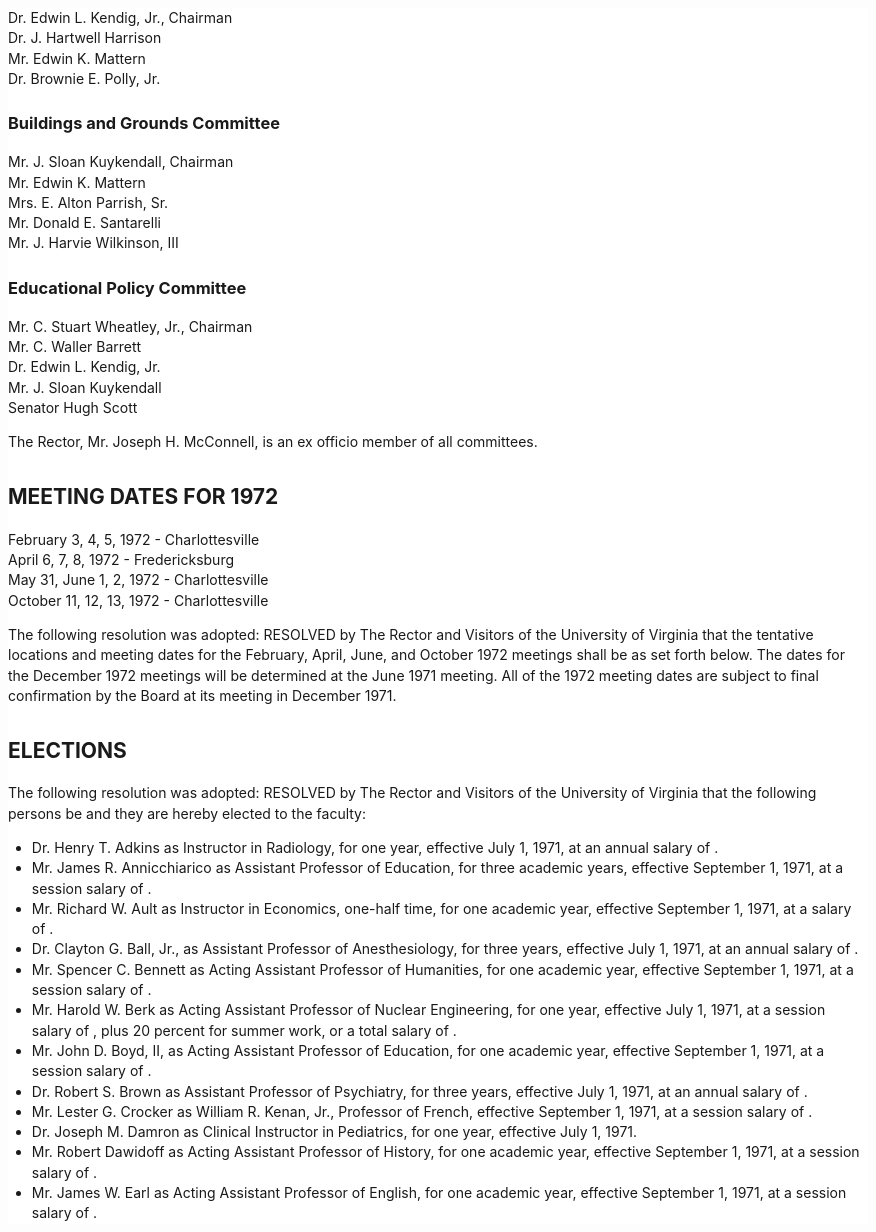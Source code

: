 Dr. Edwin L. Kendig, Jr., Chairman\
Dr. J. Hartwell Harrison\
Mr. Edwin K. Mattern\
Dr. Brownie E. Polly, Jr.

### Buildings and Grounds Committee

Mr. J. Sloan Kuykendall, Chairman\
Mr. Edwin K. Mattern\
Mrs. E. Alton Parrish, Sr.\
Mr. Donald E. Santarelli\
Mr. J. Harvie Wilkinson, III

### Educational Policy Committee

Mr. C. Stuart Wheatley, Jr., Chairman\
Mr. C. Waller Barrett\
Dr. Edwin L. Kendig, Jr.\
Mr. J. Sloan Kuykendall\
Senator Hugh Scott

The Rector, Mr. Joseph H. McConnell, is an ex officio member of all committees.

## MEETING DATES FOR 1972

February 3, 4, 5, 1972 - Charlottesville\
April 6, 7, 8, 1972 - Fredericksburg\
May 31, June 1, 2, 1972 - Charlottesville\
October 11, 12, 13, 1972 - Charlottesville

The following resolution was adopted: RESOLVED by The Rector and Visitors of the University of Virginia that the tentative locations and meeting dates for the February, April, June, and October 1972 meetings shall be as set forth below. The dates for the December 1972 meetings will be determined at the June 1971 meeting. All of the 1972 meeting dates are subject to final confirmation by the Board at its meeting in December 1971.

## ELECTIONS

The following resolution was adopted: RESOLVED by The Rector and Visitors of the University of Virginia that the following persons be and they are hereby elected to the faculty:

* Dr. Henry T. Adkins as Instructor in Radiology, for one year, effective July 1, 1971, at an annual salary of .
* Mr. James R. Annicchiarico as Assistant Professor of Education, for three academic years, effective September 1, 1971, at a session salary of .
* Mr. Richard W. Ault as Instructor in Economics, one-half time, for one academic year, effective September 1, 1971, at a salary of .
* Dr. Clayton G. Ball, Jr., as Assistant Professor of Anesthesiology, for three years, effective July 1, 1971, at an annual salary of .
* Mr. Spencer C. Bennett as Acting Assistant Professor of Humanities, for one academic year, effective September 1, 1971, at a session salary of .
* Mr. Harold W. Berk as Acting Assistant Professor of Nuclear Engineering, for one year, effective July 1, 1971, at a session salary of , plus 20 percent for summer work, or a total salary of .
* Mr. John D. Boyd, II, as Acting Assistant Professor of Education, for one academic year, effective September 1, 1971, at a session salary of .
* Dr. Robert S. Brown as Assistant Professor of Psychiatry, for three years, effective July 1, 1971, at an annual salary of .
* Mr. Lester G. Crocker as William R. Kenan, Jr., Professor of French, effective September 1, 1971, at a session salary of .
* Dr. Joseph M. Damron as Clinical Instructor in Pediatrics, for one year, effective July 1, 1971.
* Mr. Robert Dawidoff as Acting Assistant Professor of History, for one academic year, effective September 1, 1971, at a session salary of .
* Mr. James W. Earl as Acting Assistant Professor of English, for one academic year, effective September 1, 1971, at a session salary of .